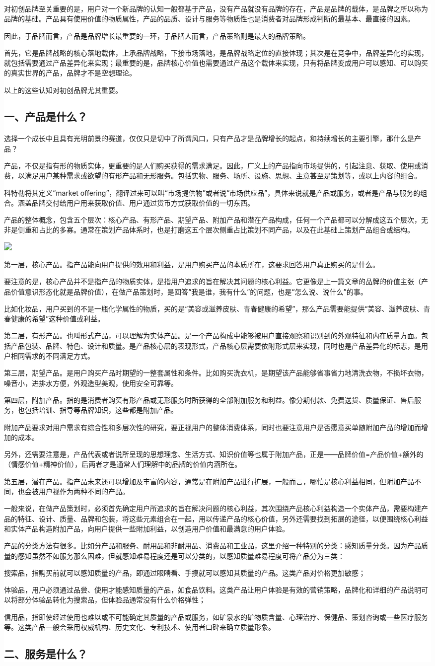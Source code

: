 对初创品牌至关重要的是，用户对一个新品牌的认知一般都基于产品，没有产品就没有品牌的存在，产品是品牌的载体，是品牌之所以称为品牌的基础。产品具有使用价值的物质属性，产品的品质、设计与服务等物质性也是消费者对品牌形成判断的最基本、最直接的因素。

因此，于品牌而言，产品是品牌增长最重要的一环，于品牌人而言，产品策略则是最大的品牌策略。

首先，它是品牌战略的核心落地载体，上承品牌战略，下接市场落地，是品牌战略定位的直接体现；其次是在竞争中，品牌差异化的实现，就包括需要通过产品差异化来实现；最重要的是，品牌核心价值也需要通过产品这个载体来实现，只有将品牌变成用户可以感知、可以购买的真实世界的产品，品牌才不是空想理论。

以上的这些认知对初创品牌尤其重要。

## 一、产品是什么？

选择一个成长中且具有光明前景的赛道，仅仅只是切中了所谓风口，只有产品才是品牌增长的起点，和持续增长的主要引擎，那什么是产品？

产品，不仅是指有形的物质实体，更重要的是人们购买获得的需求满足。因此，广义上的产品指向市场提供的，引起注意、获取、使用或消费，以满足用户某种需求或欲望的有形产品和无形服务。包括实物、服务、场所、设施、思想、主意甚至是策划等，或以上内容的组合。

科特勒将其定义“market offering”，翻译过来可以叫“市场提供物”或者说“市场供应品”，具体来说就是产品或服务，或者是产品与服务的组合。涵盖品牌交付给用户用来获取价值、用户通过货币方式获取价值的一切东西。

产品的整体概念，包含五个层次：核心产品、有形产品、期望产品、附加产品和潜在产品构成，任何一个产品都可以分解成这五个层次，无非是侧重和占比的多寡。通常在策划产品体系时，也是打磨这五个层次侧重占比策划不同产品，以及在此基础上策划产品组合或结构。

![](https://image.woshipm.com/wp-files/2023/07/7UHQ6gMJ2Ji9Pc10Pi5H.jpeg)

第一层，核心产品。指产品能向用户提供的效用和利益，是用户购买产品的本质所在，这要求回答用户真正购买的是什么。

要注意的是，核心产品并不是指产品的物质实体，是指用户追求的旨在解决其问题的核心利益。它更像是上一篇文章的品牌的价值主张（产品价值意识形态化就是品牌价值），在做产品策划时，是回答“我是谁，我有什么”的问题，也是“怎么说、说什么”的事。

比如化妆品，用户买到的不是一瓶化学属性的物质，买的是“美容或滋养皮肤、青春健康的希望”，那么产品需要能提供“美容、滋养皮肤、青春健康的希望”这种价值或利益。

第二层，有形产品。也叫形式产品，可以理解为实体产品。是一个产品构成中能够被用户直接观察和识别到的外观特征和内在质量方面。包括产品包装、品牌、特色、设计和质量。是产品核心层的表现形式，产品核心层需要依附形式层来实现，同时也是产品差异化的标志，是用户相同需求的不同满足方式。

第三层，期望产品。是用户购买产品时期望的一整套属性和条件。比如购买洗衣机，是期望该产品能够省事省力地清洗衣物，不损坏衣物，噪音小，进排水方便，外观造型美观，使用安全可靠等。

第四层，附加产品。指的是消费者购买有形产品或无形服务时所获得的全部附加服务和利益。像分期付款、免费送货、质量保证、售后服务，也包括培训、指导等品牌知识，这些都是附加产品。

附加产品要求对用户需求有综合性和多层次性的研究，要正视用户的整体消费体系，同时也要注意用户是否愿意买单随附加产品的增加而增加的成本。

另外，还需要注意是，产品代表或者说所呈现的思想理念、生活方式、知识价值等也属于附加产品，正是——品牌价值=产品价值+额外的（情感价值+精神价值），后两者才是通常人们理解中的品牌的价值内涵所在。

第五层，潜在产品。指产品未来还可以增加及丰富的内容，通常是在附加产品进行扩展，一般而言，哪怕是核心利益相同，但附加产品不同，也会被用户视作为两种不同的产品。

一般来说，在做产品策划时，必须首先确定用户所追求的旨在解决问题的核心利益，其次围绕产品核心利益构造一个实体产品，需要构建产品的特征、设计、质量、品牌和包装，将这些元素组合在一起，用以传递产品的核心价值，另外还需要找到拓展的途径，以便围绕核心利益和实体产品构造附加产品，向用户提供一些附加利益，以创造用户价值和最满意的用户体验。

产品的分类方法有很多。比如分产品和服务、耐用品和非耐用品、消费品和工业品，这里介绍一种特别的分类：感知质量分类。因为产品质量的感知虽然不如服务那么困难，但就感知难易程度还是可以分类的，以感知质量难易程度可将产品分为三类：

搜索品，指购买前就可以感知质量的产品，即通过眼睛看、手摸就可以感知其质量的产品。这类产品对价格更加敏感；

体验品，用户必须通过品尝、使用才能感知质量的产品，如食品饮料。这类产品让用户体验是有效的营销策略，品牌化和详细的产品说明可以将部分体验品转化为搜索品，但体验品通常没有什么价格弹性；

信用品，指即使经过使用也难以或不可能确定其质量的产品或服务，如矿泉水的矿物质含量、心理治疗、保健品、策划咨询或一些医疗服务等。这类产品一般会采用权威机构、历史文化、专利技术、使用者口碑来确立质量形象。

## 二、服务是什么？

